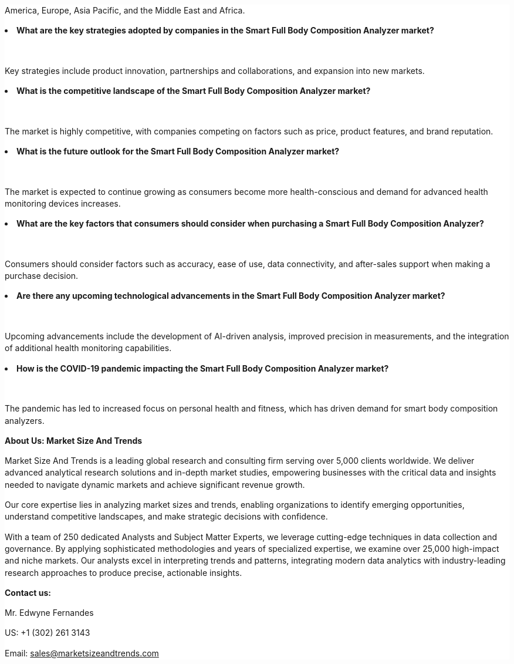 America, Europe, Asia Pacific, and the Middle East and Africa.</p> </li> <li> <strong>What are the key strategies adopted by companies in the Smart Full Body Composition Analyzer market?</strong> <p>&nbsp;</p><p>Key strategies include product innovation, partnerships and collaborations, and expansion into new markets.</p> </li> <li> <strong>What is the competitive landscape of the Smart Full Body Composition Analyzer market?</strong> <p>&nbsp;</p><p>The market is highly competitive, with companies competing on factors such as price, product features, and brand reputation.</p> </li> <li> <strong>What is the future outlook for the Smart Full Body Composition Analyzer market?</strong> <p>&nbsp;</p><p>The market is expected to continue growing as consumers become more health-conscious and demand for advanced health monitoring devices increases.</p> </li> <li> <strong>What are the key factors that consumers should consider when purchasing a Smart Full Body Composition Analyzer?</strong> <p>&nbsp;</p><p>Consumers should consider factors such as accuracy, ease of use, data connectivity, and after-sales support when making a purchase decision.</p> </li> <li> <strong>Are there any upcoming technological advancements in the Smart Full Body Composition Analyzer market?</strong> <p>&nbsp;</p><p>Upcoming advancements include the development of AI-driven analysis, improved precision in measurements, and the integration of additional health monitoring capabilities.</p> </li> <li> <strong>How is the COVID-19 pandemic impacting the Smart Full Body Composition Analyzer market?</strong> <p>&nbsp;</p><p>The pandemic has led to increased focus on personal health and fitness, which has driven demand for smart body composition analyzers.</p> </li></ol></p><p><strong>About Us:&nbsp;Market Size And Trends</strong></p><p>Market Size And Trends&nbsp;is a leading global research and consulting firm serving over 5,000 clients worldwide. We deliver advanced analytical research solutions and in-depth market studies, empowering businesses with the critical data and insights needed to navigate dynamic markets and achieve significant revenue growth.</p><p>Our core expertise lies in analyzing market sizes and trends, enabling organizations to identify emerging opportunities, understand competitive landscapes, and make strategic decisions with confidence.</p><p>With a team of 250 dedicated Analysts and Subject Matter Experts, we leverage cutting-edge techniques in data collection and governance. By applying sophisticated methodologies and years of specialized expertise, we examine over 25,000 high-impact and niche markets. Our analysts excel in interpreting trends and patterns, integrating modern data analytics with industry-leading research approaches to produce precise, actionable insights.</p><p><strong>Contact us:</strong></p><p>Mr. Edwyne Fernandes</p><p>US: +1 (302) 261 3143</p><p>Email: <a href="mailto:sales@marketsizeandtrends.com">sales@marketsizeandtrends.com</a>&nbsp;</p>
